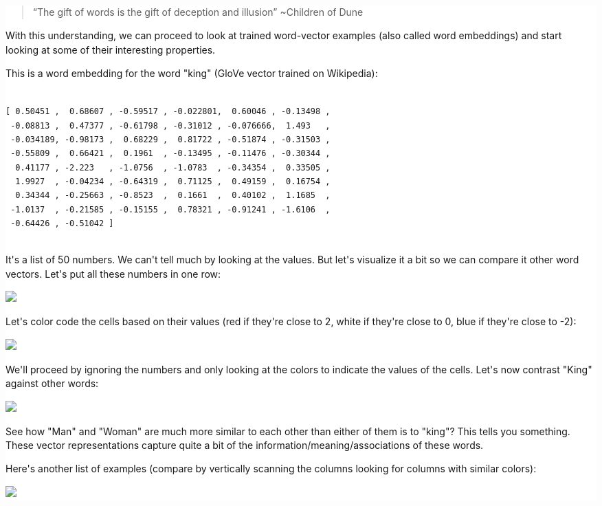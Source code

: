 <blockquote class='subtle'>
“The gift of words is the gift of deception and illusion” ~Children of Dune
</blockquote>

With this understanding, we can proceed to look at trained word-vector examples (also called word embeddings) and start looking at some of their interesting properties.

This is a word embedding for the word "king" (GloVe vector trained on Wikipedia):

<code class="small_code">
[ 0.50451 ,  0.68607 , -0.59517 , -0.022801,  0.60046 , -0.13498 ,
 -0.08813 ,  0.47377 , -0.61798 , -0.31012 , -0.076666,  1.493   ,
 -0.034189, -0.98173 ,  0.68229 ,  0.81722 , -0.51874 , -0.31503 ,
 -0.55809 ,  0.66421 ,  0.1961  , -0.13495 , -0.11476 , -0.30344 ,
  0.41177 , -2.223   , -1.0756  , -1.0783  , -0.34354 ,  0.33505 ,
  1.9927  , -0.04234 , -0.64319 ,  0.71125 ,  0.49159 ,  0.16754 ,
  0.34344 , -0.25663 , -0.8523  ,  0.1661  ,  0.40102 ,  1.1685  ,
 -1.0137  , -0.21585 , -0.15155 ,  0.78321 , -0.91241 , -1.6106  ,
 -0.64426 , -0.51042 ]
 </code>

It's a list of 50 numbers. We can't tell much by looking at the values. But let's visualize it a bit so we can compare it other word vectors. Let's put all these numbers in one row:

<div class="img-div-any-width" markdown="0">
  <image src="/images/word2vec/king-white-embedding.png"/>
  <br />
</div>

Let's color code the cells based on their values (red if they're close to 2, white if they're close to 0, blue if they're close to -2):

<div class="img-div-any-width" markdown="0">
  <image src="/images/word2vec/king-colored-embedding.png"/>
  <br />
</div>

We'll proceed by ignoring the numbers and only looking at the colors to indicate the values of the cells. Let's now contrast "King" against other words:

<div class="img-div-any-width" markdown="0">
  <image src="/images/word2vec/king-man-woman-embedding.png"/>
  <br />
</div>

See how "Man" and "Woman" are much more similar to each other than either of them is to "king"? This tells you something. These vector representations capture quite a bit of the information/meaning/associations of these words.

Here's another list of examples (compare by vertically scanning the columns looking for columns with similar colors):

<div class="img-div-any-width" markdown="0">
  <image src="/images/word2vec/queen-woman-girl-embeddings.png"/>
  <br />
</div>

